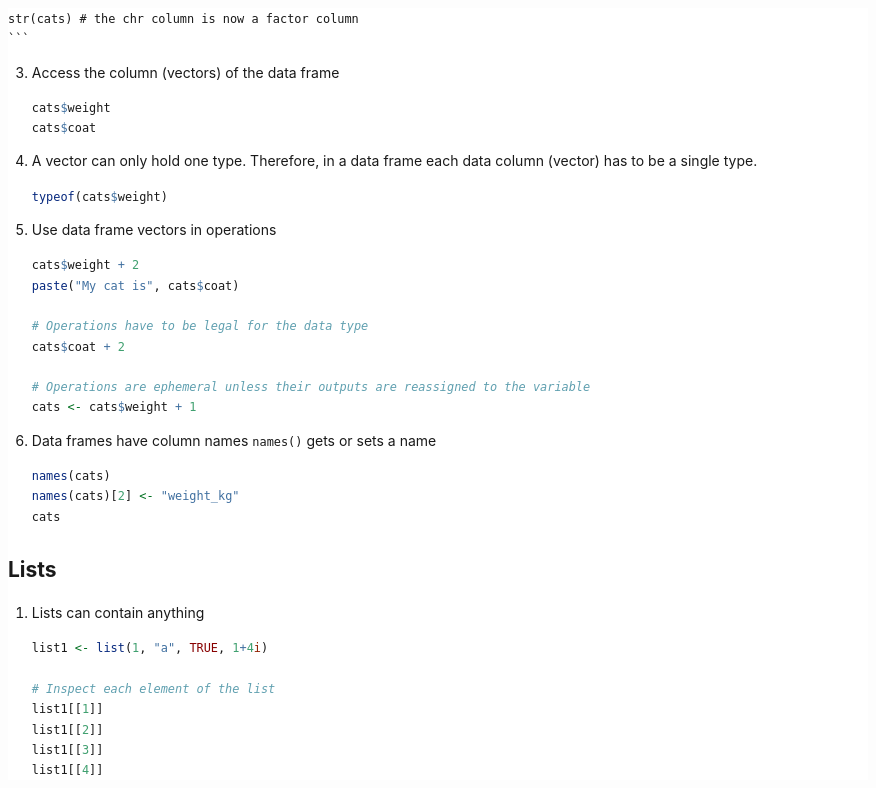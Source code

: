    str(cats) # the chr column is now a factor column
    ```

3.  Access the column (vectors) of the data frame

    ```r
    cats$weight
    cats$coat
    ```

4.  A vector can only hold one type. Therefore, in a data frame each
    data column (vector) has to be a single type.

    ```r
    typeof(cats$weight)
    ```

5.  Use data frame vectors in operations

    ```r
    cats$weight + 2
    paste("My cat is", cats$coat)

    # Operations have to be legal for the data type
    cats$coat + 2

    # Operations are ephemeral unless their outputs are reassigned to the variable
    cats <- cats$weight + 1
    ```

6.  Data frames have column names `names()` gets or sets a name

    ```r
    names(cats)
    names(cats)[2] <- "weight_kg"
    cats
    ```

## Lists

1.  Lists can contain anything

    ```r
    list1 <- list(1, "a", TRUE, 1+4i)

    # Inspect each element of the list
    list1[[1]]
    list1[[2]]
    list1[[3]]
    list1[[4]]
    ```
